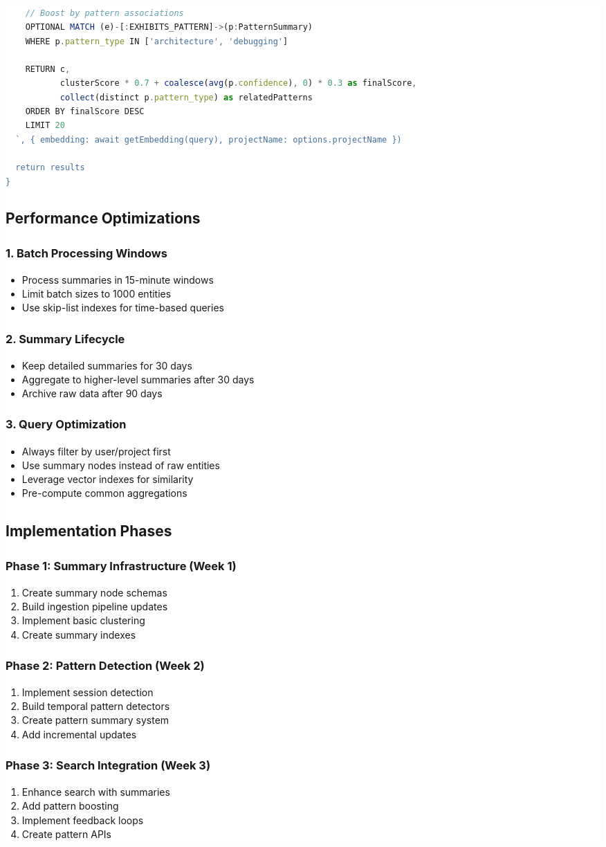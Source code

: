 ```typescript
    // Boost by pattern associations
    OPTIONAL MATCH (e)-[:EXHIBITS_PATTERN]->(p:PatternSummary)
    WHERE p.pattern_type IN ['architecture', 'debugging']
    
    RETURN c, 
           clusterScore * 0.7 + coalesce(avg(p.confidence), 0) * 0.3 as finalScore,
           collect(distinct p.pattern_type) as relatedPatterns
    ORDER BY finalScore DESC
    LIMIT 20
  `, { embedding: await getEmbedding(query), projectName: options.projectName })
  
  return results
}
```

## Performance Optimizations

### 1. Batch Processing Windows
- Process summaries in 15-minute windows
- Limit batch sizes to 1000 entities
- Use skip-list indexes for time-based queries

### 2. Summary Lifecycle
- Keep detailed summaries for 30 days
- Aggregate to higher-level summaries after 30 days
- Archive raw data after 90 days

### 3. Query Optimization
- Always filter by user/project first
- Use summary nodes instead of raw entities
- Leverage vector indexes for similarity
- Pre-compute common aggregations

## Implementation Phases

### Phase 1: Summary Infrastructure (Week 1)
1. Create summary node schemas
2. Build ingestion pipeline updates
3. Implement basic clustering
4. Create summary indexes

### Phase 2: Pattern Detection (Week 2)
1. Implement session detection
2. Build temporal pattern detectors
3. Create pattern summary system
4. Add incremental updates

### Phase 3: Search Integration (Week 3)
1. Enhance search with summaries
2. Add pattern boosting
3. Implement feedback loops
4. Create pattern APIs
